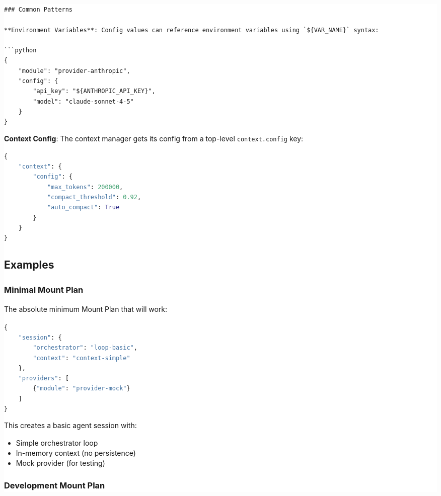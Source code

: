 ````
### Common Patterns

**Environment Variables**: Config values can reference environment variables using `${VAR_NAME}` syntax:

```python
{
    "module": "provider-anthropic",
    "config": {
        "api_key": "${ANTHROPIC_API_KEY}",
        "model": "claude-sonnet-4-5"
    }
}
````

**Context Config**: The context manager gets its config from a top-level `context.config` key:

```python
{
    "context": {
        "config": {
            "max_tokens": 200000,
            "compact_threshold": 0.92,
            "auto_compact": True
        }
    }
}
```

## Examples

### Minimal Mount Plan

The absolute minimum Mount Plan that will work:

```python
{
    "session": {
        "orchestrator": "loop-basic",
        "context": "context-simple"
    },
    "providers": [
        {"module": "provider-mock"}
    ]
}
```

This creates a basic agent session with:

- Simple orchestrator loop
- In-memory context (no persistence)
- Mock provider (for testing)

### Development Mount Plan
